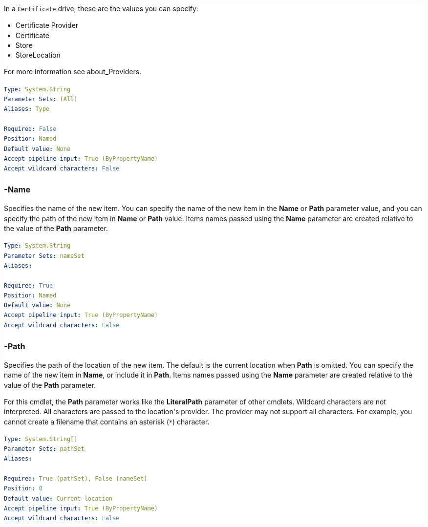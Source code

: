 In a `Certificate` drive, these are the values you can specify:

- Certificate Provider
- Certificate
- Store
- StoreLocation

For more information see [about_Providers](../Microsoft.PowerShell.Core/About/about_Providers.md).

```yaml
Type: System.String
Parameter Sets: (All)
Aliases: Type

Required: False
Position: Named
Default value: None
Accept pipeline input: True (ByPropertyName)
Accept wildcard characters: False
```

### -Name

Specifies the name of the new item. You can specify the name of the new item in the **Name** or
**Path** parameter value, and you can specify the path of the new item in **Name** or **Path**
value. Items names passed using the **Name** parameter are created relative to the value of the
**Path** parameter.

```yaml
Type: System.String
Parameter Sets: nameSet
Aliases:

Required: True
Position: Named
Default value: None
Accept pipeline input: True (ByPropertyName)
Accept wildcard characters: False
```

### -Path

Specifies the path of the location of the new item. The default is the current location when
**Path** is omitted. You can specify the name of the new item in **Name**, or include it in
**Path**. Items names passed using the **Name** parameter are created relative to the value of the
**Path** parameter.

For this cmdlet, the **Path** parameter works like the **LiteralPath** parameter of other cmdlets.
Wildcard characters are not interpreted. All characters are passed to the location's provider. The
provider may not support all characters. For example, you cannot create a filename that contains an
asterisk (`*`) character.

```yaml
Type: System.String[]
Parameter Sets: pathSet
Aliases:

Required: True (pathSet), False (nameSet)
Position: 0
Default value: Current location
Accept pipeline input: True (ByPropertyName)
Accept wildcard characters: False
```
